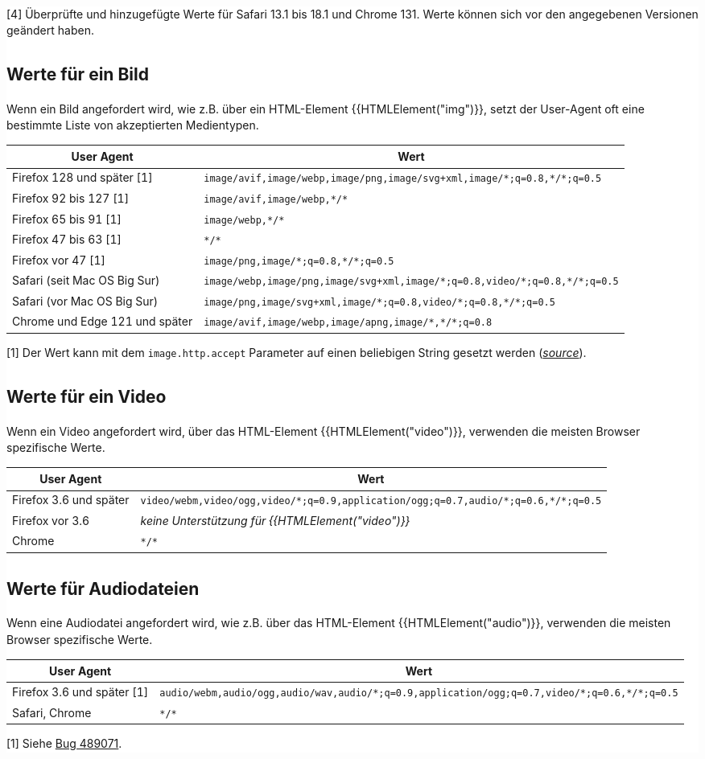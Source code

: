 \[4] Überprüfte und hinzugefügte Werte für Safari 13.1 bis 18.1 und Chrome 131. Werte können sich vor den angegebenen Versionen geändert haben.

## Werte für ein Bild

Wenn ein Bild angefordert wird, wie z.B. über ein HTML-Element {{HTMLElement("img")}}, setzt der User-Agent oft eine bestimmte Liste von akzeptierten Medientypen.

| User Agent                     | Wert                                                                       |
| ------------------------------ | -------------------------------------------------------------------------- |
| Firefox 128 und später [1]     | `image/avif,image/webp,image/png,image/svg+xml,image/*;q=0.8,*/*;q=0.5`    |
| Firefox 92 bis 127 [1]         | `image/avif,image/webp,*/*`                                                |
| Firefox 65 bis 91 [1]          | `image/webp,*/*`                                                           |
| Firefox 47 bis 63 [1]          | `*/*`                                                                      |
| Firefox vor 47 [1]             | `image/png,image/*;q=0.8,*/*;q=0.5`                                        |
| Safari (seit Mac OS Big Sur)   | `image/webp,image/png,image/svg+xml,image/*;q=0.8,video/*;q=0.8,*/*;q=0.5` |
| Safari (vor Mac OS Big Sur)    | `image/png,image/svg+xml,image/*;q=0.8,video/*;q=0.8,*/*;q=0.5`            |
| Chrome und Edge 121 und später | `image/avif,image/webp,image/apng,image/*,*/*;q=0.8`                       |

\[1] Der Wert kann mit dem `image.http.accept` Parameter auf einen beliebigen String gesetzt werden (_[source](https://searchfox.org/mozilla-central/search?q=image.http.accept)_).

## Werte für ein Video

Wenn ein Video angefordert wird, über das HTML-Element {{HTMLElement("video")}}, verwenden die meisten Browser spezifische Werte.

| User Agent             | Wert                                                                               |
| ---------------------- | ---------------------------------------------------------------------------------- |
| Firefox 3.6 und später | `video/webm,video/ogg,video/*;q=0.9,application/ogg;q=0.7,audio/*;q=0.6,*/*;q=0.5` |
| Firefox vor 3.6        | _keine Unterstützung für {{HTMLElement("video")}}_                                 |
| Chrome                 | `*/*`                                                                              |

## Werte für Audiodateien

Wenn eine Audiodatei angefordert wird, wie z.B. über das HTML-Element {{HTMLElement("audio")}}, verwenden die meisten Browser spezifische Werte.

| User Agent                 | Wert                                                                                         |
| -------------------------- | -------------------------------------------------------------------------------------------- |
| Firefox 3.6 und später [1] | `audio/webm,audio/ogg,audio/wav,audio/*;q=0.9,application/ogg;q=0.7,video/*;q=0.6,*/*;q=0.5` |
| Safari, Chrome             | `*/*`                                                                                        |

\[1] Siehe [Bug 489071](https://bugzil.la/489071).
